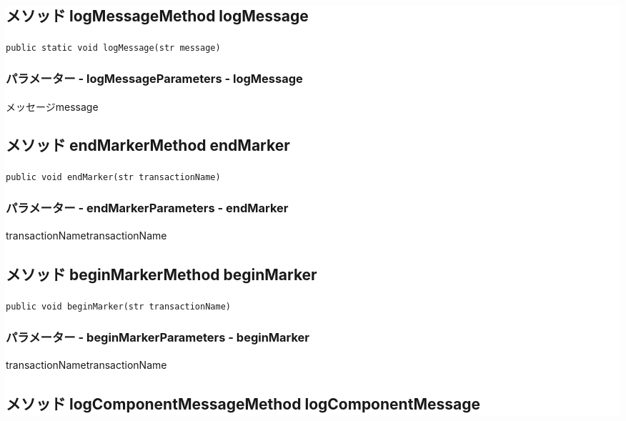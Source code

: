 ## <a name="method-logmessage"></a><span data-ttu-id="56535-151">メソッド logMessage</span><span class="sxs-lookup"><span data-stu-id="56535-151">Method logMessage</span></span>

```xpp
public static void logMessage(str message)
```

### <a name="parameters---logmessage"></a><span data-ttu-id="56535-152">パラメーター - logMessage</span><span class="sxs-lookup"><span data-stu-id="56535-152">Parameters - logMessage</span></span>

<span data-ttu-id="56535-153">メッセージ</span><span class="sxs-lookup"><span data-stu-id="56535-153">message</span></span>  

## <a name="method-endmarker"></a><span data-ttu-id="56535-154">メソッド endMarker</span><span class="sxs-lookup"><span data-stu-id="56535-154">Method endMarker</span></span>

```xpp
public void endMarker(str transactionName)
```

### <a name="parameters---endmarker"></a><span data-ttu-id="56535-155">パラメーター - endMarker</span><span class="sxs-lookup"><span data-stu-id="56535-155">Parameters - endMarker</span></span>

<span data-ttu-id="56535-156">transactionName</span><span class="sxs-lookup"><span data-stu-id="56535-156">transactionName</span></span>  

## <a name="method-beginmarker"></a><span data-ttu-id="56535-157">メソッド beginMarker</span><span class="sxs-lookup"><span data-stu-id="56535-157">Method beginMarker</span></span>

```xpp
public void beginMarker(str transactionName)
```

### <a name="parameters---beginmarker"></a><span data-ttu-id="56535-158">パラメーター - beginMarker</span><span class="sxs-lookup"><span data-stu-id="56535-158">Parameters - beginMarker</span></span>

<span data-ttu-id="56535-159">transactionName</span><span class="sxs-lookup"><span data-stu-id="56535-159">transactionName</span></span>  

## <a name="method-logcomponentmessage"></a><span data-ttu-id="56535-160">メソッド logComponentMessage</span><span class="sxs-lookup"><span data-stu-id="56535-160">Method logComponentMessage</span></span>

